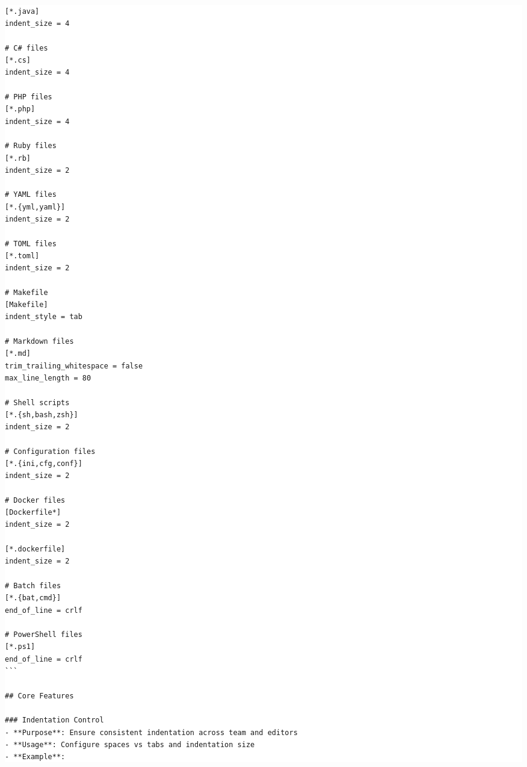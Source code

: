 ````instructions
[*.java]
indent_size = 4

# C# files
[*.cs]
indent_size = 4

# PHP files
[*.php]
indent_size = 4

# Ruby files
[*.rb]
indent_size = 2

# YAML files
[*.{yml,yaml}]
indent_size = 2

# TOML files
[*.toml]
indent_size = 2

# Makefile
[Makefile]
indent_style = tab

# Markdown files
[*.md]
trim_trailing_whitespace = false
max_line_length = 80

# Shell scripts
[*.{sh,bash,zsh}]
indent_size = 2

# Configuration files
[*.{ini,cfg,conf}]
indent_size = 2

# Docker files
[Dockerfile*]
indent_size = 2

[*.dockerfile]
indent_size = 2

# Batch files
[*.{bat,cmd}]
end_of_line = crlf

# PowerShell files
[*.ps1]
end_of_line = crlf
```

## Core Features

### Indentation Control
- **Purpose**: Ensure consistent indentation across team and editors
- **Usage**: Configure spaces vs tabs and indentation size
- **Example**:

````